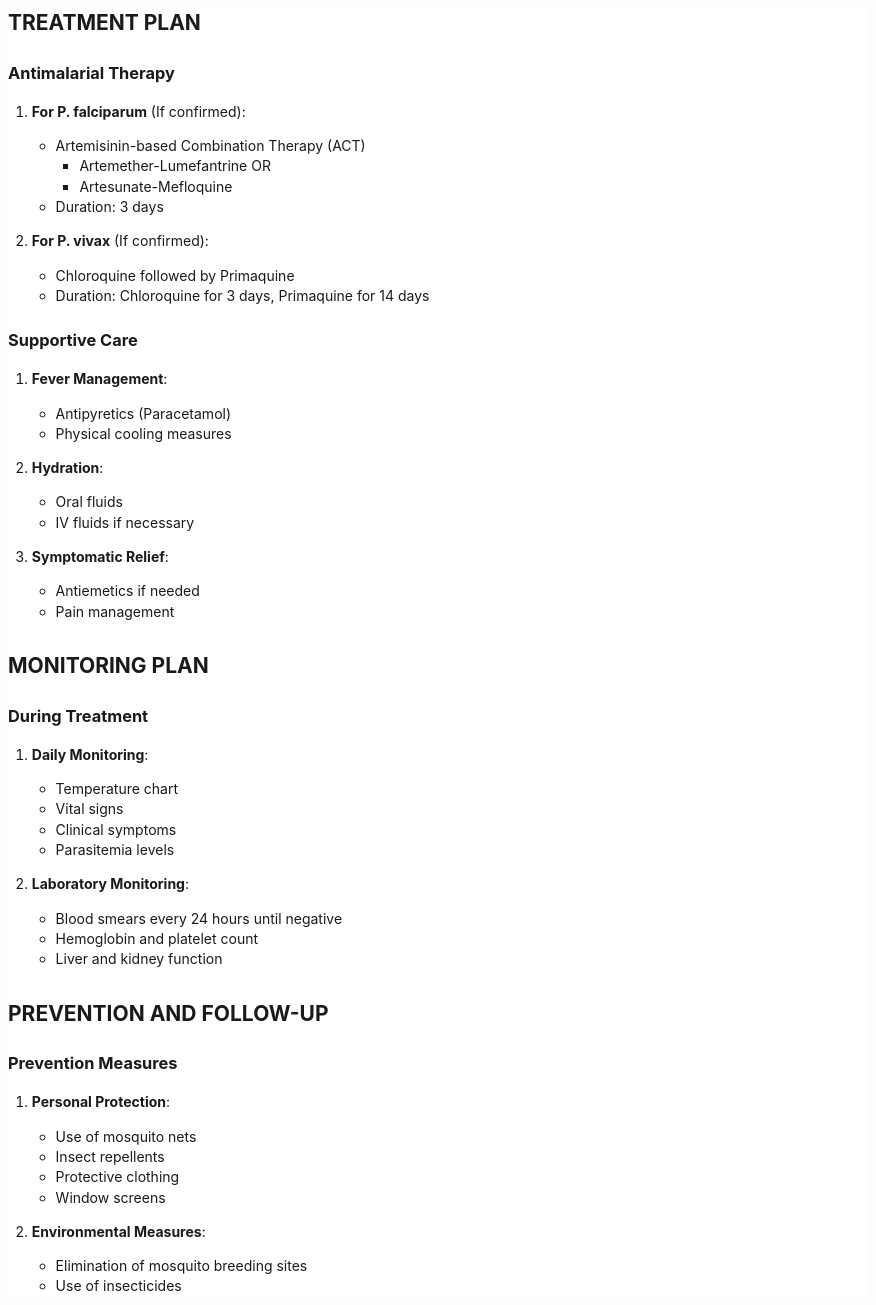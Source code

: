 ## TREATMENT PLAN
### Antimalarial Therapy
1. **For P. falciparum** (If confirmed):
   - Artemisinin-based Combination Therapy (ACT)
     * Artemether-Lumefantrine OR
     * Artesunate-Mefloquine
   - Duration: 3 days

2. **For P. vivax** (If confirmed):
   - Chloroquine followed by Primaquine
   - Duration: Chloroquine for 3 days, Primaquine for 14 days

### Supportive Care
1. **Fever Management**:
   - Antipyretics (Paracetamol)
   - Physical cooling measures

2. **Hydration**:
   - Oral fluids
   - IV fluids if necessary

3. **Symptomatic Relief**:
   - Antiemetics if needed
   - Pain management

## MONITORING PLAN
### During Treatment
1. **Daily Monitoring**:
   - Temperature chart
   - Vital signs
   - Clinical symptoms
   - Parasitemia levels

2. **Laboratory Monitoring**:
   - Blood smears every 24 hours until negative
   - Hemoglobin and platelet count
   - Liver and kidney function

## PREVENTION AND FOLLOW-UP
### Prevention Measures
1. **Personal Protection**:
   - Use of mosquito nets
   - Insect repellents
   - Protective clothing
   - Window screens

2. **Environmental Measures**:
   - Elimination of mosquito breeding sites
   - Use of insecticides
